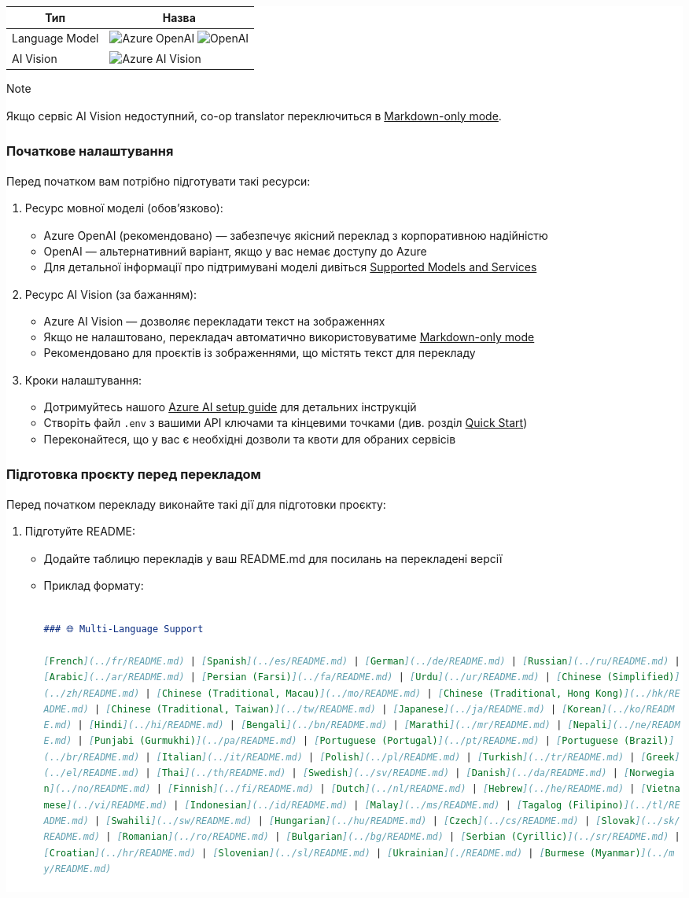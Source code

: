 | Тип                  | Назва                           |
|-----------------------|--------------------------------|
| Language Model        | ![Azure OpenAI](https://img.shields.io/badge/Azure_OpenAI-blue?style=flat-square) ![OpenAI](https://img.shields.io/badge/OpenAI-green?style=flat-square&logo=openai) |
| AI Vision       | ![Azure AI Vision](https://img.shields.io/badge/Azure_AI_Vision-blue?style=flat-square) |

> [!NOTE]
> Якщо сервіс AI Vision недоступний, co-op translator переключиться в [Markdown-only mode](./getting_started/markdown-only-mode.md).

### Початкове налаштування

Перед початком вам потрібно підготувати такі ресурси:

1. Ресурс мовної моделі (обов’язково):
   - Azure OpenAI (рекомендовано) — забезпечує якісний переклад з корпоративною надійністю
   - OpenAI — альтернативний варіант, якщо у вас немає доступу до Azure
   - Для детальної інформації про підтримувані моделі дивіться [Supported Models and Services](../..)

1. Ресурс AI Vision (за бажанням):
   - Azure AI Vision — дозволяє перекладати текст на зображеннях
   - Якщо не налаштовано, перекладач автоматично використовуватиме [Markdown-only mode](./getting_started/markdown-only-mode.md)
   - Рекомендовано для проєктів із зображеннями, що містять текст для перекладу

1. Кроки налаштування:
   - Дотримуйтесь нашого [Azure AI setup guide](./getting_started/set-up-azure-ai.md) для детальних інструкцій
   - Створіть файл `.env` з вашими API ключами та кінцевими точками (див. розділ [Quick Start](../..))
   - Переконайтеся, що у вас є необхідні дозволи та квоти для обраних сервісів

### Підготовка проєкту перед перекладом

Перед початком перекладу виконайте такі дії для підготовки проєкту:

1. Підготуйте README:
   - Додайте таблицю перекладів у ваш README.md для посилань на перекладені версії
   - Приклад формату:

     ```markdown

     ### 🌐 Multi-Language Support
     
     [French](../fr/README.md) | [Spanish](../es/README.md) | [German](../de/README.md) | [Russian](../ru/README.md) | [Arabic](../ar/README.md) | [Persian (Farsi)](../fa/README.md) | [Urdu](../ur/README.md) | [Chinese (Simplified)](../zh/README.md) | [Chinese (Traditional, Macau)](../mo/README.md) | [Chinese (Traditional, Hong Kong)](../hk/README.md) | [Chinese (Traditional, Taiwan)](../tw/README.md) | [Japanese](../ja/README.md) | [Korean](../ko/README.md) | [Hindi](../hi/README.md) | [Bengali](../bn/README.md) | [Marathi](../mr/README.md) | [Nepali](../ne/README.md) | [Punjabi (Gurmukhi)](../pa/README.md) | [Portuguese (Portugal)](../pt/README.md) | [Portuguese (Brazil)](../br/README.md) | [Italian](../it/README.md) | [Polish](../pl/README.md) | [Turkish](../tr/README.md) | [Greek](../el/README.md) | [Thai](../th/README.md) | [Swedish](../sv/README.md) | [Danish](../da/README.md) | [Norwegian](../no/README.md) | [Finnish](../fi/README.md) | [Dutch](../nl/README.md) | [Hebrew](../he/README.md) | [Vietnamese](../vi/README.md) | [Indonesian](../id/README.md) | [Malay](../ms/README.md) | [Tagalog (Filipino)](../tl/README.md) | [Swahili](../sw/README.md) | [Hungarian](../hu/README.md) | [Czech](../cs/README.md) | [Slovak](../sk/README.md) | [Romanian](../ro/README.md) | [Bulgarian](../bg/README.md) | [Serbian (Cyrillic)](../sr/README.md) | [Croatian](../hr/README.md) | [Slovenian](../sl/README.md) | [Ukrainian](./README.md) | [Burmese (Myanmar)](../my/README.md) 
    